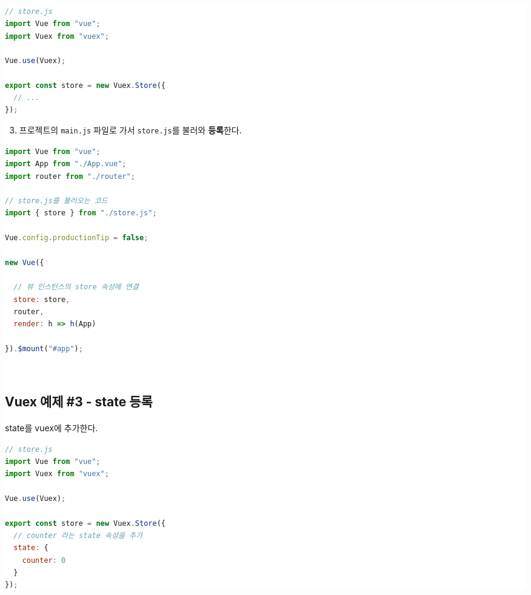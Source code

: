 ```js
// store.js
import Vue from "vue";
import Vuex from "vuex";

Vue.use(Vuex);

export const store = new Vuex.Store({
  // ...
});
```

3. 프로젝트의 `main.js` 파일로 가서 `store.js`를 불러와 **등록**한다.

```js
import Vue from "vue";
import App from "./App.vue";
import router from "./router";

// store.js를 불러오는 코드
import { store } from "./store.js";

Vue.config.productionTip = false;

new Vue({

  // 뷰 인스턴스의 store 속성에 연결
  store: store,
  router,
  render: h => h(App)

}).$mount("#app");
```

<br>

## Vuex 예제 #3 -  state 등록

state를 vuex에 추가한다.

```js
// store.js
import Vue from "vue";
import Vuex from "vuex";

Vue.use(Vuex);

export const store = new Vuex.Store({
  // counter 라는 state 속성을 추가
  state: {
    counter: 0
  }
});
```
